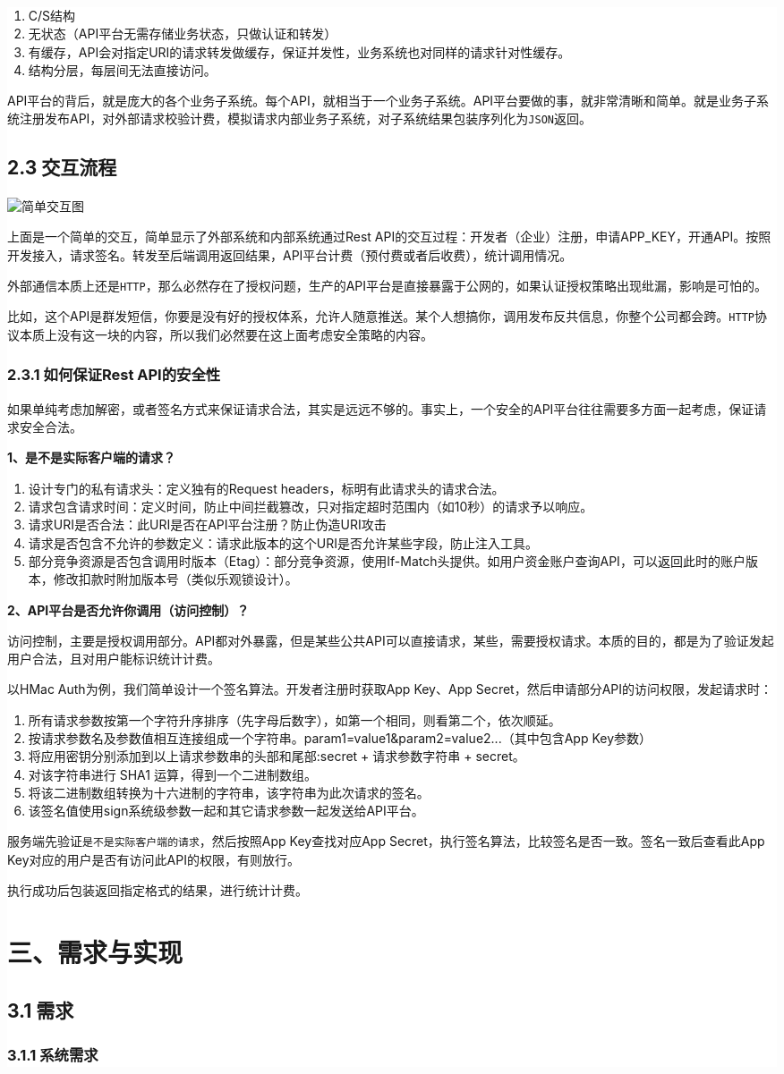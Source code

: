 1. C/S结构
2. 无状态（API平台无需存储业务状态，只做认证和转发）
3. 有缓存，API会对指定URI的请求转发做缓存，保证并发性，业务系统也对同样的请求针对性缓存。
4. 结构分层，每层间无法直接访问。

API平台的背后，就是庞大的各个业务子系统。每个API，就相当于一个业务子系统。API平台要做的事，就非常清晰和简单。就是业务子系统注册发布API，对外部请求校验计费，模拟请求内部业务子系统，对子系统结果包装序列化为`JSON`返回。

## 2.3 交互流程

![简单交互图][12]

上面是一个简单的交互，简单显示了外部系统和内部系统通过Rest API的交互过程：开发者（企业）注册，申请APP_KEY，开通API。按照开发接入，请求签名。转发至后端调用返回结果，API平台计费（预付费或者后收费），统计调用情况。

外部通信本质上还是`HTTP`，那么必然存在了授权问题，生产的API平台是直接暴露于公网的，如果认证授权策略出现纰漏，影响是可怕的。

比如，这个API是群发短信，你要是没有好的授权体系，允许人随意推送。某个人想搞你，调用发布反共信息，你整个公司都会跨。`HTTP`协议本质上没有这一块的内容，所以我们必然要在这上面考虑安全策略的内容。

### 2.3.1 如何保证Rest API的安全性

如果单纯考虑加解密，或者签名方式来保证请求合法，其实是远远不够的。事实上，一个安全的API平台往往需要多方面一起考虑，保证请求安全合法。

**1、是不是实际客户端的请求？**

1. 设计专门的私有请求头：定义独有的Request headers，标明有此请求头的请求合法。
2. 请求包含请求时间：定义时间，防止中间拦截篡改，只对指定超时范围内（如10秒）的请求予以响应。
3. 请求URI是否合法：此URI是否在API平台注册？防止伪造URI攻击
4. 请求是否包含不允许的参数定义：请求此版本的这个URI是否允许某些字段，防止注入工具。
5. 部分竞争资源是否包含调用时版本（Etag）：部分竞争资源，使用If-Match头提供。如用户资金账户查询API，可以返回此时的账户版本，修改扣款时附加版本号（类似乐观锁设计）。

**2、API平台是否允许你调用（访问控制）？**

访问控制，主要是授权调用部分。API都对外暴露，但是某些公共API可以直接请求，某些，需要授权请求。本质的目的，都是为了验证发起用户合法，且对用户能标识统计计费。

以HMac Auth为例，我们简单设计一个签名算法。开发者注册时获取App Key、App Secret，然后申请部分API的访问权限，发起请求时：

1. 所有请求参数按第一个字符升序排序（先字母后数字），如第一个相同，则看第二个，依次顺延。
2. 按请求参数名及参数值相互连接组成一个字符串。param1=value1&param2=value2...（其中包含App Key参数）
3. 将应用密钥分别添加到以上请求参数串的头部和尾部:secret + 请求参数字符串 + secret。
4. 对该字符串进行 SHA1 运算，得到一个二进制数组。
5. 将该二进制数组转换为十六进制的字符串，该字符串为此次请求的签名。
6. 该签名值使用sign系统级参数一起和其它请求参数一起发送给API平台。

服务端先验证`是不是实际客户端的请求`，然后按照App Key查找对应App Secret，执行签名算法，比较签名是否一致。签名一致后查看此App Key对应的用户是否有访问此API的权限，有则放行。

执行成功后包装返回指定格式的结果，进行统计计费。

# 三、需求与实现

## 3.1 需求

### 3.1.1 系统需求


[1]: http://nirmata.com/2013/10/rest-apis-part-1/
[2]: http://nirmata.com/2013/11/rest-apis-part-2/
[3]: http://www.ruanyifeng.com/blog/2014/05/restful_api.html
[4]: http://www.ruanyifeng.com/blog/2011/09/restful.html
[5]: http://www.codeceo.com/article/rest-api.html
[6]: http://netflix.github.io/
[7]: https://cat.yufan.me/cats/20150120801.jpg
[9]: https://cat.yufan.me/cats/20150120803.jpg
[10]: https://cat.yufan.me/cats/20150120804.png
[11]: https://cat.yufan.me/cats/20150120805.png
[12]: https://cat.yufan.me/cats/20150120806.jpg